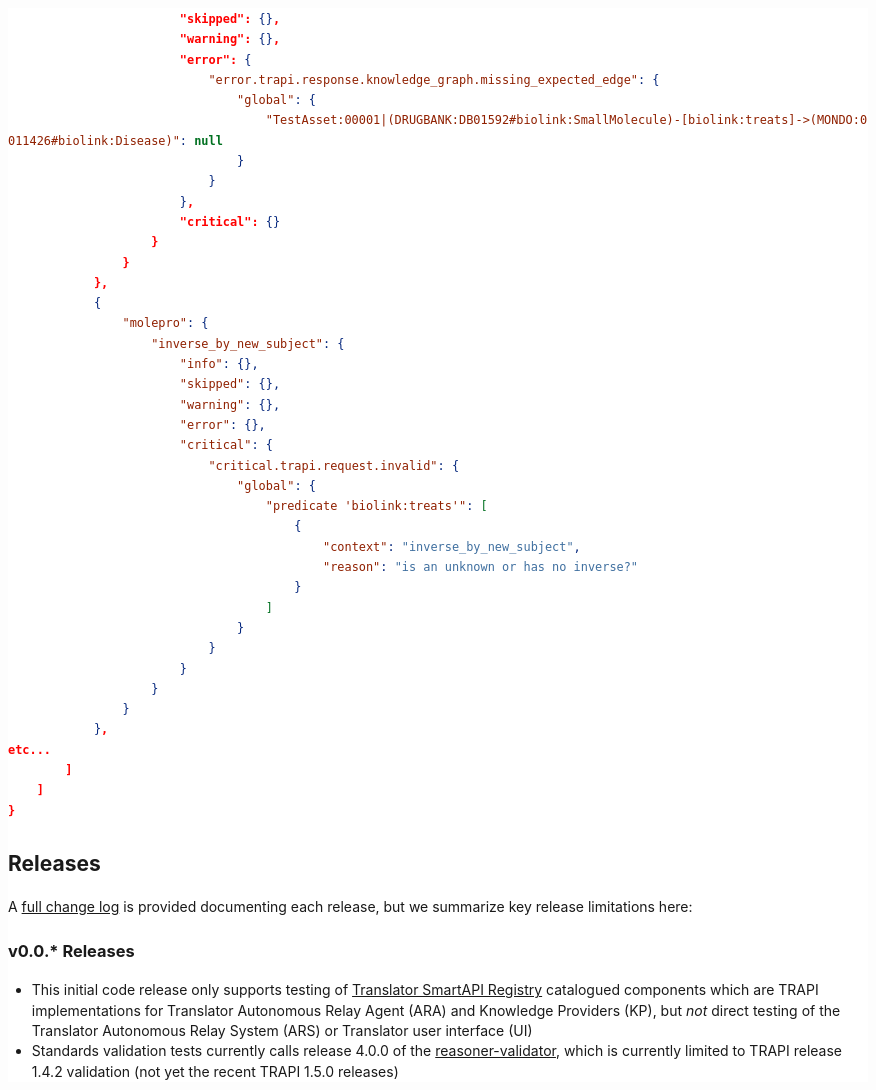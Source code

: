 ```json
                        "skipped": {},
                        "warning": {},
                        "error": {
                            "error.trapi.response.knowledge_graph.missing_expected_edge": {
                                "global": {
                                    "TestAsset:00001|(DRUGBANK:DB01592#biolink:SmallMolecule)-[biolink:treats]->(MONDO:0011426#biolink:Disease)": null
                                }
                            }
                        },
                        "critical": {}
                    }
                }
            },
            {
                "molepro": {
                    "inverse_by_new_subject": {
                        "info": {},
                        "skipped": {},
                        "warning": {},
                        "error": {},
                        "critical": {
                            "critical.trapi.request.invalid": {
                                "global": {
                                    "predicate 'biolink:treats'": [
                                        {
                                            "context": "inverse_by_new_subject",
                                            "reason": "is an unknown or has no inverse?"
                                        }
                                    ]
                                }
                            }
                        }
                    }
                }
            },
etc...
        ]
    ]
}
```

## Releases

A [full change log](CHANGELOG.md) is provided documenting each release, but we summarize key release limitations here:

### v0.0.\* Releases

- This initial code release only supports testing of [Translator SmartAPI Registry](https://smart-api.info/registry/translator) catalogued components which are TRAPI implementations for Translator Autonomous Relay Agent (ARA) and Knowledge Providers (KP), but _not_ direct testing of the Translator Autonomous Relay System (ARS) or Translator user interface (UI)
- Standards validation tests currently calls release 4.0.0 of the [reasoner-validator](https://github.com/NCATSTranslator/reasoner-validator), which is currently limited to TRAPI release 1.4.2 validation (not yet the recent TRAPI 1.5.0 releases)
